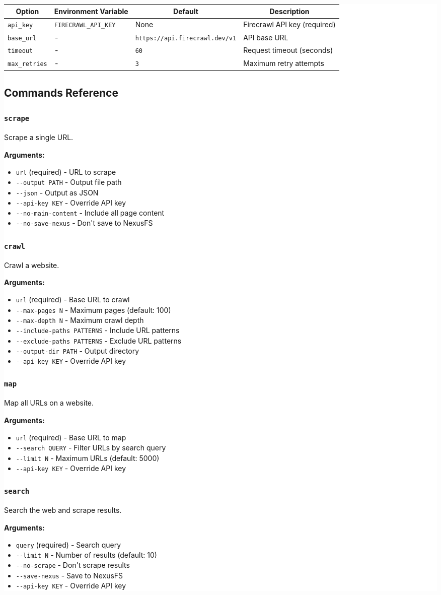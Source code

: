 | Option | Environment Variable | Default | Description |
|--------|---------------------|---------|-------------|
| `api_key` | `FIRECRAWL_API_KEY` | None | Firecrawl API key (required) |
| `base_url` | - | `https://api.firecrawl.dev/v1` | API base URL |
| `timeout` | - | `60` | Request timeout (seconds) |
| `max_retries` | - | `3` | Maximum retry attempts |

## Commands Reference

### `scrape`

Scrape a single URL.

**Arguments:**
- `url` (required) - URL to scrape
- `--output PATH` - Output file path
- `--json` - Output as JSON
- `--api-key KEY` - Override API key
- `--no-main-content` - Include all page content
- `--no-save-nexus` - Don't save to NexusFS

### `crawl`

Crawl a website.

**Arguments:**
- `url` (required) - Base URL to crawl
- `--max-pages N` - Maximum pages (default: 100)
- `--max-depth N` - Maximum crawl depth
- `--include-paths PATTERNS` - Include URL patterns
- `--exclude-paths PATTERNS` - Exclude URL patterns
- `--output-dir PATH` - Output directory
- `--api-key KEY` - Override API key

### `map`

Map all URLs on a website.

**Arguments:**
- `url` (required) - Base URL to map
- `--search QUERY` - Filter URLs by search query
- `--limit N` - Maximum URLs (default: 5000)
- `--api-key KEY` - Override API key

### `search`

Search the web and scrape results.

**Arguments:**
- `query` (required) - Search query
- `--limit N` - Number of results (default: 10)
- `--no-scrape` - Don't scrape results
- `--save-nexus` - Save to NexusFS
- `--api-key KEY` - Override API key
